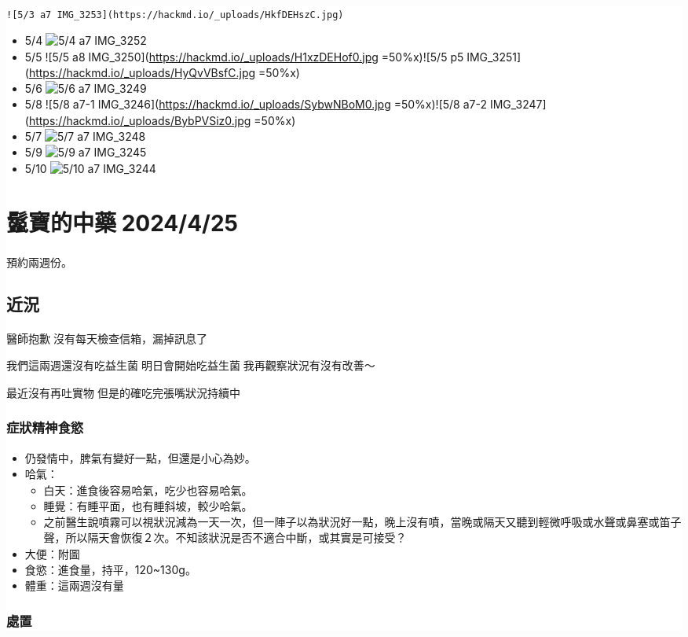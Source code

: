 	![5/3 a7 IMG_3253](https://hackmd.io/_uploads/HkfDEHszC.jpg)
- 5/4 
	![5/4 a7 IMG_3252](https://hackmd.io/_uploads/HkMDNBsMA.jpg)
- 5/5 
	![5/5 a8 IMG_3250](https://hackmd.io/_uploads/H1xzDEHof0.jpg =50%x)![5/5 p5 IMG_3251](https://hackmd.io/_uploads/HyQvVBsfC.jpg =50%x)
- 5/6 
	![5/6 a7 IMG_3249](https://hackmd.io/_uploads/SJGw4SjzA.jpg)
- 5/8 
	![5/8 a7-1 IMG_3246](https://hackmd.io/_uploads/SybwNBoM0.jpg =50%x)![5/8 a7-2 IMG_3247](https://hackmd.io/_uploads/BybPVSiz0.jpg =50%x)
- 5/7 
	![5/7 a7 IMG_3248](https://hackmd.io/_uploads/SJzD4SjfC.jpg)
- 5/9 
	![5/9 a7 IMG_3245](https://hackmd.io/_uploads/r1eGDNBiMR.jpg)
- 5/10 
	![5/10 a7 IMG_3244](https://hackmd.io/_uploads/HkXDVHjM0.jpg)


# 鬣寶的中藥 2024/4/25



預約兩週份。


## 近況

醫師抱歉
沒有每天檢查信箱，漏掉訊息了

我們這兩週還沒有吃益生菌
明日會開始吃益生菌
我再觀察狀況有沒有改善～

最近沒有再吐實物
但是的確吃完張嘴狀況持續中


### 症狀精神食慾

- 仍發情中，脾氣有變好一點，但還是小心為妙。
- 哈氣：
  - 白天：進食後容易哈氣，吃少也容易哈氣。
  - 睡覺：有睡平面，也有睡斜坡，較少哈氣。
  - 之前醫生說噴霧可以視狀況減為一天一次，但一陣子以為狀況好一點，晚上沒有噴，當晚或隔天又聽到輕微呼吸或水聲或鼻塞或笛子聲，所以隔天會恢復２次。不知該狀況是否不適合中斷，或其實是可接受？
- 大便：附圖
- 食慾：進食量，持平，120~130g。
- 體重：這兩週沒有量

### 處置
